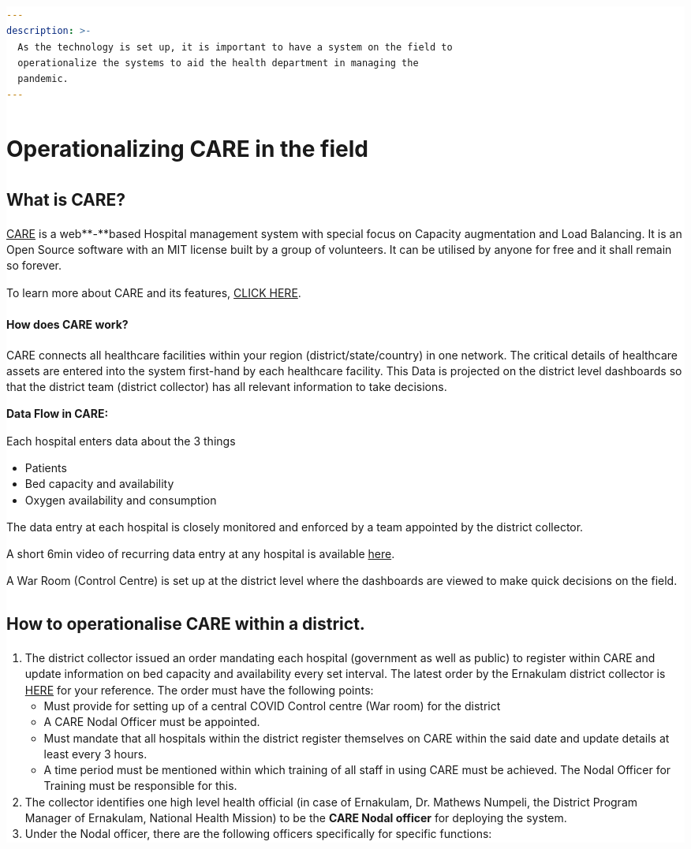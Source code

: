 ```yaml
---
description: >-
  As the technology is set up, it is important to have a system on the field to
  operationalize the systems to aid the health department in managing the
  pandemic.
---
```


# Operationalizing CARE in the field

## **What is CARE?**

[CARE](https://care.coronasafe.network/facility) is a web**-**based Hospital management system with special focus on Capacity augmentation and Load Balancing. It is an Open Source software with an MIT license built by a group of volunteers. It can be utilised by anyone for free and it shall remain so forever. 

To learn more about CARE and its features, [CLICK HERE](https://docs.google.com/document/d/1v7I53UwmusgqJD2Ckl5rJdxwTw_zuEsAcYDbfmbtIB4/edit?usp=sharing).

#### **How does CARE work?**

CARE connects all healthcare facilities within your region \(district/state/country\) in one network. The critical details of healthcare assets are entered into the system first-hand by each healthcare facility. This Data is projected on the district level dashboards so that the district team \(district collector\) has all relevant information to take decisions. 

**Data Flow in CARE:**

Each hospital enters data about the 3 things

* Patients
* Bed capacity and availability
* Oxygen availability and consumption

The data entry at each hospital is closely monitored and enforced by a team appointed by the district collector.

A short 6min video of recurring data entry at any hospital is available [here](https://youtu.be/7dZhIaW_HZE).   


A War Room \(Control Centre\) is set up at the district level where the dashboards are viewed to make quick decisions on the field.  


## **How to operationalise CARE within a district.**

1. The district collector issued an order mandating each hospital \(government as well as public\) to register within CARE and update information on bed capacity and availability every set interval. The latest order by the Ernakulam district collector is [HERE](https://drive.google.com/file/d/1igVkmu2Ns08GDCJfZ5j15bN-Dv_Gb0IG/view?usp=sharing) for your reference. The order must have the following points:
   * Must provide for setting up of a central COVID Control centre \(War room\) for the district
   * A CARE Nodal Officer must be appointed.
   * Must mandate that all hospitals within the district register themselves on CARE within the said date and update details at least every 3 hours.
   * A time period must be mentioned within which training of all staff in using CARE must be achieved. The Nodal Officer for Training must be responsible for this.
2. The collector identifies one high level health official \(in case of Ernakulam, Dr. Mathews Numpeli, the District Program Manager of Ernakulam, National Health Mission\) to be the **CARE Nodal officer** for deploying the system.
3. Under the Nodal officer, there are the following officers specifically for specific functions: